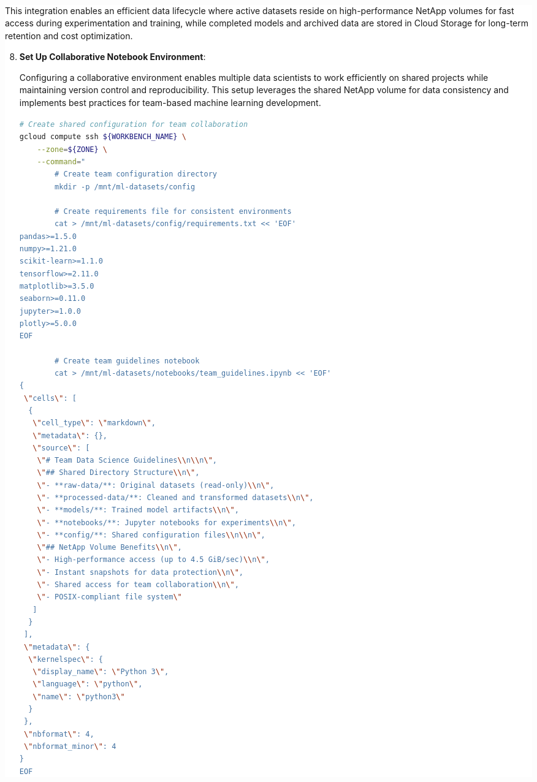    This integration enables an efficient data lifecycle where active datasets reside on high-performance NetApp volumes for fast access during experimentation and training, while completed models and archived data are stored in Cloud Storage for long-term retention and cost optimization.

8. **Set Up Collaborative Notebook Environment**:

   Configuring a collaborative environment enables multiple data scientists to work efficiently on shared projects while maintaining version control and reproducibility. This setup leverages the shared NetApp volume for data consistency and implements best practices for team-based machine learning development.

   ```bash
   # Create shared configuration for team collaboration
   gcloud compute ssh ${WORKBENCH_NAME} \
       --zone=${ZONE} \
       --command="
           # Create team configuration directory
           mkdir -p /mnt/ml-datasets/config
           
           # Create requirements file for consistent environments
           cat > /mnt/ml-datasets/config/requirements.txt << 'EOF'
   pandas>=1.5.0
   numpy>=1.21.0
   scikit-learn>=1.1.0
   tensorflow>=2.11.0
   matplotlib>=3.5.0
   seaborn>=0.11.0
   jupyter>=1.0.0
   plotly>=5.0.0
   EOF
           
           # Create team guidelines notebook
           cat > /mnt/ml-datasets/notebooks/team_guidelines.ipynb << 'EOF'
   {
    \"cells\": [
     {
      \"cell_type\": \"markdown\",
      \"metadata\": {},
      \"source\": [
       \"# Team Data Science Guidelines\\n\\n\",
       \"## Shared Directory Structure\\n\",
       \"- **raw-data/**: Original datasets (read-only)\\n\",
       \"- **processed-data/**: Cleaned and transformed datasets\\n\",
       \"- **models/**: Trained model artifacts\\n\",
       \"- **notebooks/**: Jupyter notebooks for experiments\\n\",
       \"- **config/**: Shared configuration files\\n\\n\",
       \"## NetApp Volume Benefits\\n\",
       \"- High-performance access (up to 4.5 GiB/sec)\\n\",
       \"- Instant snapshots for data protection\\n\",
       \"- Shared access for team collaboration\\n\",
       \"- POSIX-compliant file system\"
      ]
     }
    ],
    \"metadata\": {
     \"kernelspec\": {
      \"display_name\": \"Python 3\",
      \"language\": \"python\",
      \"name\": \"python3\"
     }
    },
    \"nbformat\": 4,
    \"nbformat_minor\": 4
   }
   EOF
   ```